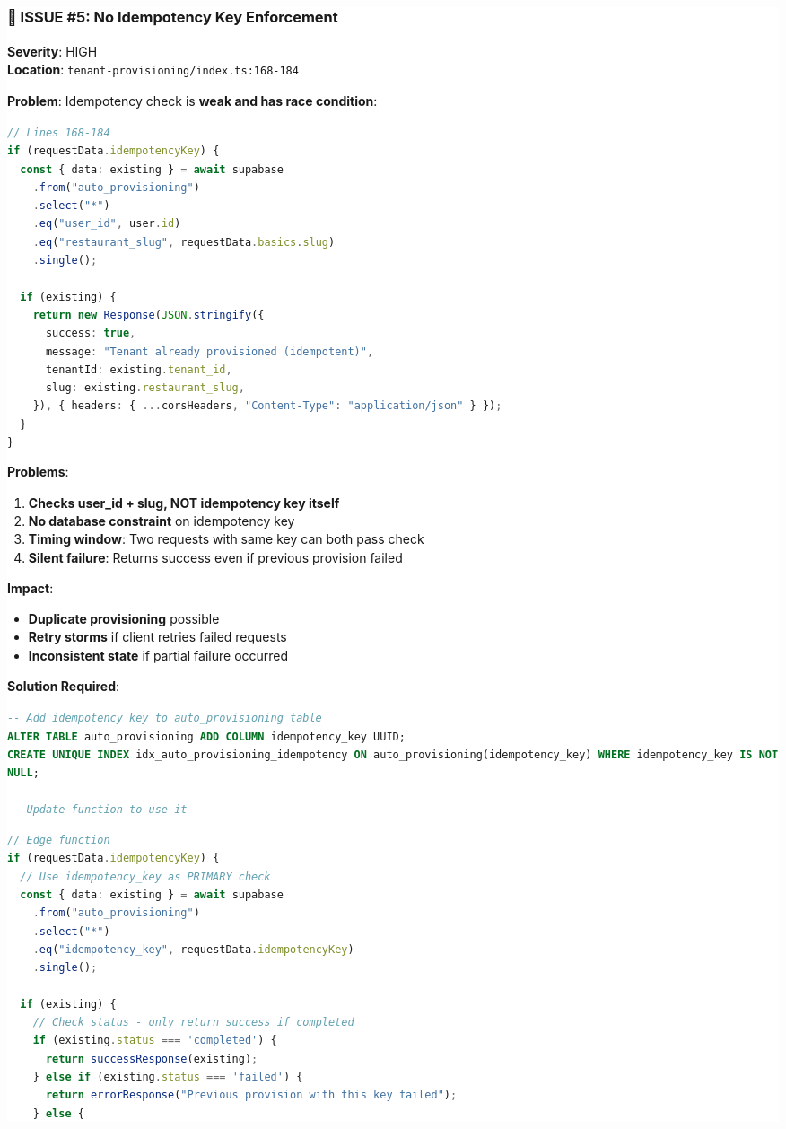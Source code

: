 
### 🔴 ISSUE #5: No Idempotency Key Enforcement
**Severity**: HIGH  
**Location**: `tenant-provisioning/index.ts:168-184`

**Problem**:
Idempotency check is **weak and has race condition**:

```typescript
// Lines 168-184
if (requestData.idempotencyKey) {
  const { data: existing } = await supabase
    .from("auto_provisioning")
    .select("*")
    .eq("user_id", user.id)
    .eq("restaurant_slug", requestData.basics.slug)
    .single();

  if (existing) {
    return new Response(JSON.stringify({
      success: true,
      message: "Tenant already provisioned (idempotent)",
      tenantId: existing.tenant_id,
      slug: existing.restaurant_slug,
    }), { headers: { ...corsHeaders, "Content-Type": "application/json" } });
  }
}
```

**Problems**:
1. **Checks user_id + slug, NOT idempotency key itself**
2. **No database constraint** on idempotency key
3. **Timing window**: Two requests with same key can both pass check
4. **Silent failure**: Returns success even if previous provision failed

**Impact**:
- **Duplicate provisioning** possible
- **Retry storms** if client retries failed requests
- **Inconsistent state** if partial failure occurred

**Solution Required**:
```sql
-- Add idempotency key to auto_provisioning table
ALTER TABLE auto_provisioning ADD COLUMN idempotency_key UUID;
CREATE UNIQUE INDEX idx_auto_provisioning_idempotency ON auto_provisioning(idempotency_key) WHERE idempotency_key IS NOT NULL;

-- Update function to use it
```

```typescript
// Edge function
if (requestData.idempotencyKey) {
  // Use idempotency_key as PRIMARY check
  const { data: existing } = await supabase
    .from("auto_provisioning")
    .select("*")
    .eq("idempotency_key", requestData.idempotencyKey)
    .single();

  if (existing) {
    // Check status - only return success if completed
    if (existing.status === 'completed') {
      return successResponse(existing);
    } else if (existing.status === 'failed') {
      return errorResponse("Previous provision with this key failed");
    } else {
```